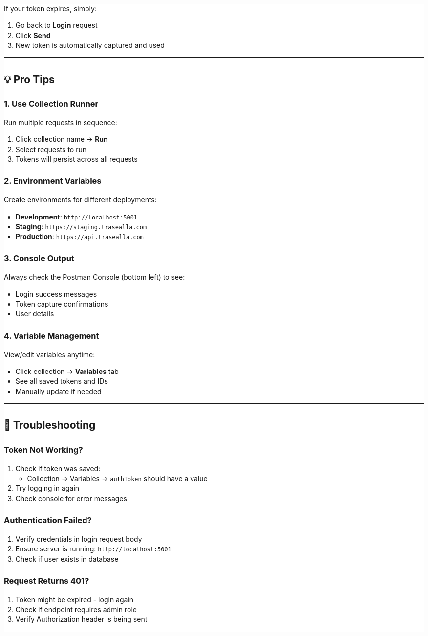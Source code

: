 If your token expires, simply:
1. Go back to **Login** request
2. Click **Send**
3. New token is automatically captured and used

---

## 💡 Pro Tips

### 1. **Use Collection Runner**
Run multiple requests in sequence:
1. Click collection name → **Run**
2. Select requests to run
3. Tokens will persist across all requests

### 2. **Environment Variables**
Create environments for different deployments:
- **Development**: `http://localhost:5001`
- **Staging**: `https://staging.trasealla.com`
- **Production**: `https://api.trasealla.com`

### 3. **Console Output**
Always check the Postman Console (bottom left) to see:
- Login success messages
- Token capture confirmations
- User details

### 4. **Variable Management**
View/edit variables anytime:
- Click collection → **Variables** tab
- See all saved tokens and IDs
- Manually update if needed

---

## 🐛 Troubleshooting

### Token Not Working?
1. Check if token was saved:
   - Collection → Variables → `authToken` should have a value
2. Try logging in again
3. Check console for error messages

### Authentication Failed?
1. Verify credentials in login request body
2. Ensure server is running: `http://localhost:5001`
3. Check if user exists in database

### Request Returns 401?
1. Token might be expired - login again
2. Check if endpoint requires admin role
3. Verify Authorization header is being sent

---